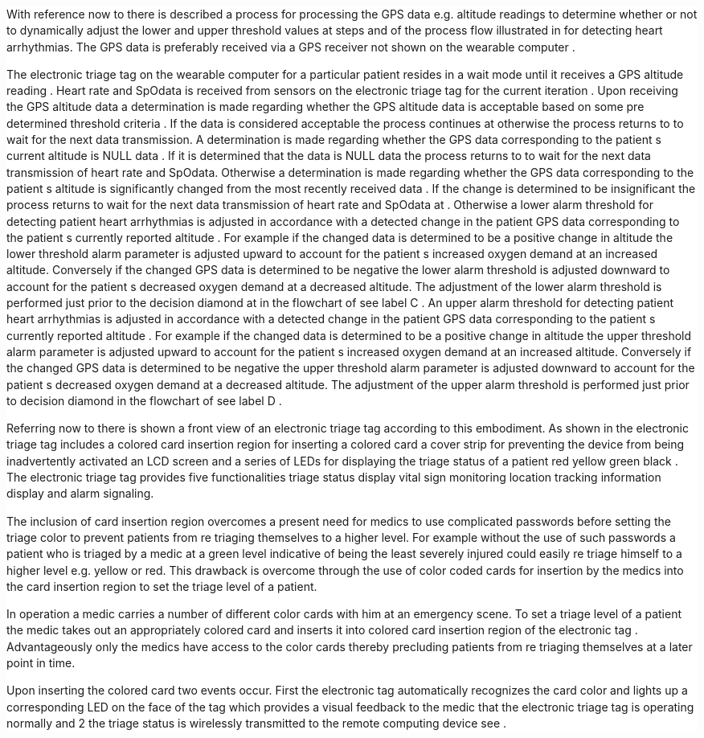With reference now to there is described a process for processing the GPS data e.g. altitude readings to determine whether or not to dynamically adjust the lower and upper threshold values at steps and of the process flow illustrated in for detecting heart arrhythmias. The GPS data is preferably received via a GPS receiver not shown on the wearable computer .

The electronic triage tag on the wearable computer for a particular patient resides in a wait mode until it receives a GPS altitude reading . Heart rate and SpOdata is received from sensors on the electronic triage tag for the current iteration . Upon receiving the GPS altitude data a determination is made regarding whether the GPS altitude data is acceptable based on some pre determined threshold criteria . If the data is considered acceptable the process continues at otherwise the process returns to to wait for the next data transmission. A determination is made regarding whether the GPS data corresponding to the patient s current altitude is NULL data . If it is determined that the data is NULL data the process returns to to wait for the next data transmission of heart rate and SpOdata. Otherwise a determination is made regarding whether the GPS data corresponding to the patient s altitude is significantly changed from the most recently received data . If the change is determined to be insignificant the process returns to wait for the next data transmission of heart rate and SpOdata at . Otherwise a lower alarm threshold for detecting patient heart arrhythmias is adjusted in accordance with a detected change in the patient GPS data corresponding to the patient s currently reported altitude . For example if the changed data is determined to be a positive change in altitude the lower threshold alarm parameter is adjusted upward to account for the patient s increased oxygen demand at an increased altitude. Conversely if the changed GPS data is determined to be negative the lower alarm threshold is adjusted downward to account for the patient s decreased oxygen demand at a decreased altitude. The adjustment of the lower alarm threshold is performed just prior to the decision diamond at in the flowchart of see label C . An upper alarm threshold for detecting patient heart arrhythmias is adjusted in accordance with a detected change in the patient GPS data corresponding to the patient s currently reported altitude . For example if the changed data is determined to be a positive change in altitude the upper threshold alarm parameter is adjusted upward to account for the patient s increased oxygen demand at an increased altitude. Conversely if the changed GPS data is determined to be negative the upper threshold alarm parameter is adjusted downward to account for the patient s decreased oxygen demand at a decreased altitude. The adjustment of the upper alarm threshold is performed just prior to decision diamond in the flowchart of see label D .

Referring now to there is shown a front view of an electronic triage tag according to this embodiment. As shown in the electronic triage tag includes a colored card insertion region for inserting a colored card a cover strip for preventing the device from being inadvertently activated an LCD screen and a series of LEDs for displaying the triage status of a patient red yellow green black . The electronic triage tag provides five functionalities triage status display vital sign monitoring location tracking information display and alarm signaling.

The inclusion of card insertion region overcomes a present need for medics to use complicated passwords before setting the triage color to prevent patients from re triaging themselves to a higher level. For example without the use of such passwords a patient who is triaged by a medic at a green level indicative of being the least severely injured could easily re triage himself to a higher level e.g. yellow or red. This drawback is overcome through the use of color coded cards for insertion by the medics into the card insertion region to set the triage level of a patient.

In operation a medic carries a number of different color cards with him at an emergency scene. To set a triage level of a patient the medic takes out an appropriately colored card and inserts it into colored card insertion region of the electronic tag . Advantageously only the medics have access to the color cards thereby precluding patients from re triaging themselves at a later point in time.

Upon inserting the colored card two events occur. First the electronic tag automatically recognizes the card color and lights up a corresponding LED on the face of the tag which provides a visual feedback to the medic that the electronic triage tag is operating normally and 2 the triage status is wirelessly transmitted to the remote computing device see .

